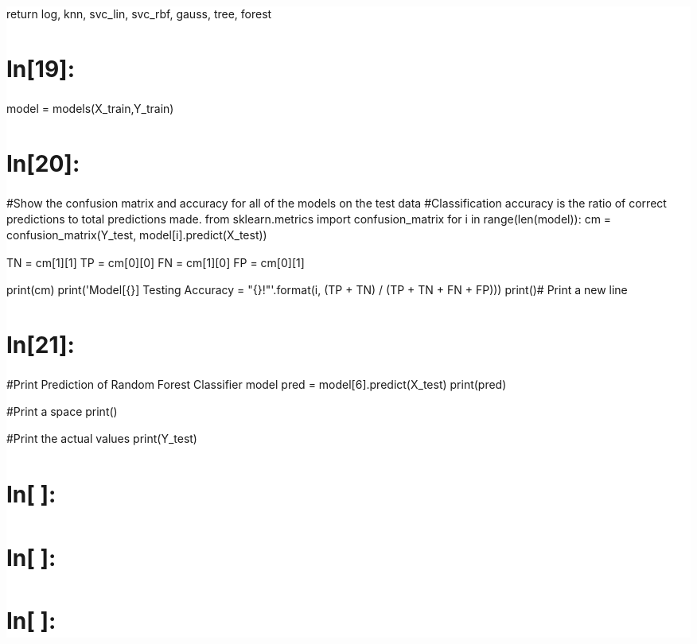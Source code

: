   return log, knn, svc_lin, svc_rbf, gauss, tree, forest


# In[19]:


model = models(X_train,Y_train)


# In[20]:


#Show the confusion matrix and accuracy for all of the models on the test data
#Classification accuracy is the ratio of correct predictions to total predictions made.
from sklearn.metrics import confusion_matrix
for i in range(len(model)):
  cm = confusion_matrix(Y_test, model[i].predict(X_test))
  
  TN = cm[1][1]
  TP = cm[0][0]
  FN = cm[1][0]
  FP = cm[0][1]
  
  print(cm)
  print('Model[{}] Testing Accuracy = "{}!"'.format(i,  (TP + TN) / (TP + TN + FN + FP)))
  print()# Print a new line


# In[21]:


#Print Prediction of Random Forest Classifier model
pred = model[6].predict(X_test)
print(pred)

#Print a space
print()

#Print the actual values
print(Y_test)


# In[ ]:





# In[ ]:





# In[ ]:



